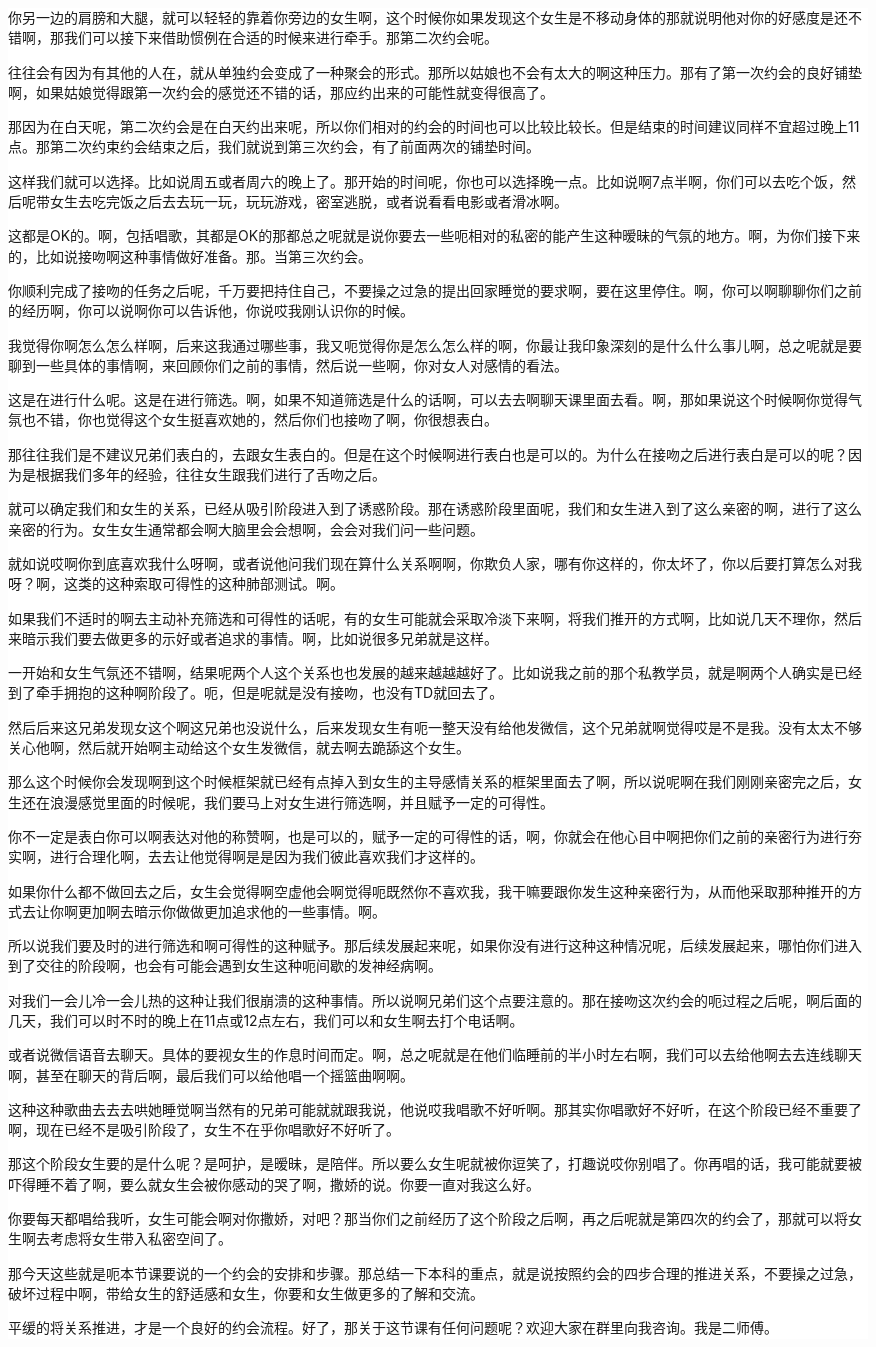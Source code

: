 你另一边的肩膀和大腿，就可以轻轻的靠着你旁边的女生啊，这个时候你如果发现这个女生是不移动身体的那就说明他对你的好感度是还不错啊，那我们可以接下来借助惯例在合适的时候来进行牵手。那第二次约会呢。

往往会有因为有其他的人在，就从单独约会变成了一种聚会的形式。那所以姑娘也不会有太大的啊这种压力。那有了第一次约会的良好铺垫啊，如果姑娘觉得跟第一次约会的感觉还不错的话，那应约出来的可能性就变得很高了。

那因为在白天呢，第二次约会是在白天约出来呢，所以你们相对的约会的时间也可以比较比较长。但是结束的时间建议同样不宜超过晚上11点。那第二次约束约会结束之后，我们就说到第三次约会，有了前面两次的铺垫时间。

这样我们就可以选择。比如说周五或者周六的晚上了。那开始的时间呢，你也可以选择晚一点。比如说啊7点半啊，你们可以去吃个饭，然后呢带女生去吃完饭之后去去玩一玩，玩玩游戏，密室逃脱，或者说看看电影或者滑冰啊。

这都是OK的。啊，包括唱歌，其都是OK的那都总之呢就是说你要去一些呃相对的私密的能产生这种暧昧的气氛的地方。啊，为你们接下来的，比如说接吻啊这种事情做好准备。那。当第三次约会。

你顺利完成了接吻的任务之后呢，千万要把持住自己，不要操之过急的提出回家睡觉的要求啊，要在这里停住。啊，你可以啊聊聊你们之前的经历啊，你可以说啊你可以告诉他，你说哎我刚认识你的时候。

我觉得你啊怎么怎么样啊，后来这我通过哪些事，我又呃觉得你是怎么怎么样的啊，你最让我印象深刻的是什么什么事儿啊，总之呢就是要聊到一些具体的事情啊，来回顾你们之前的事情，然后说一些啊，你对女人对感情的看法。

这是在进行什么呢。这是在进行筛选。啊，如果不知道筛选是什么的话啊，可以去去啊聊天课里面去看。啊，那如果说这个时候啊你觉得气氛也不错，你也觉得这个女生挺喜欢她的，然后你们也接吻了啊，你很想表白。

那往往我们是不建议兄弟们表白的，去跟女生表白的。但是在这个时候啊进行表白也是可以的。为什么在接吻之后进行表白是可以的呢？因为是根据我们多年的经验，往往女生跟我们进行了舌吻之后。

就可以确定我们和女生的关系，已经从吸引阶段进入到了诱惑阶段。那在诱惑阶段里面呢，我们和女生进入到了这么亲密的啊，进行了这么亲密的行为。女生女生通常都会啊大脑里会会想啊，会会对我们问一些问题。

就如说哎啊你到底喜欢我什么呀啊，或者说他问我们现在算什么关系啊啊，你欺负人家，哪有你这样的，你太坏了，你以后要打算怎么对我呀？啊，这类的这种索取可得性的这种肺部测试。啊。

如果我们不适时的啊去主动补充筛选和可得性的话呢，有的女生可能就会采取冷淡下来啊，将我们推开的方式啊，比如说几天不理你，然后来暗示我们要去做更多的示好或者追求的事情。啊，比如说很多兄弟就是这样。

一开始和女生气氛还不错啊，结果呢两个人这个关系也也发展的越来越越越好了。比如说我之前的那个私教学员，就是啊两个人确实是已经到了牵手拥抱的这种啊阶段了。呃，但是呢就是没有接吻，也没有TD就回去了。

然后后来这兄弟发现女这个啊这兄弟也没说什么，后来发现女生有呃一整天没有给他发微信，这个兄弟就啊觉得哎是不是我。没有太太不够关心他啊，然后就开始啊主动给这个女生发微信，就去啊去跪舔这个女生。

那么这个时候你会发现啊到这个时候框架就已经有点掉入到女生的主导感情关系的框架里面去了啊，所以说呢啊在我们刚刚亲密完之后，女生还在浪漫感觉里面的时候呢，我们要马上对女生进行筛选啊，并且赋予一定的可得性。

你不一定是表白你可以啊表达对他的称赞啊，也是可以的，赋予一定的可得性的话，啊，你就会在他心目中啊把你们之前的亲密行为进行夯实啊，进行合理化啊，去去让他觉得啊是是因为我们彼此喜欢我们才这样的。

如果你什么都不做回去之后，女生会觉得啊空虚他会啊觉得呃既然你不喜欢我，我干嘛要跟你发生这种亲密行为，从而他采取那种推开的方式去让你啊更加啊去暗示你做做更加追求他的一些事情。啊。

所以说我们要及时的进行筛选和啊可得性的这种赋予。那后续发展起来呢，如果你没有进行这种这种情况呢，后续发展起来，哪怕你们进入到了交往的阶段啊，也会有可能会遇到女生这种呃间歇的发神经病啊。

对我们一会儿冷一会儿热的这种让我们很崩溃的这种事情。所以说啊兄弟们这个点要注意的。那在接吻这次约会的呃过程之后呢，啊后面的几天，我们可以时不时的晚上在11点或12点左右，我们可以和女生啊去打个电话啊。

或者说微信语音去聊天。具体的要视女生的作息时间而定。啊，总之呢就是在他们临睡前的半小时左右啊，我们可以去给他啊去去连线聊天啊，甚至在聊天的背后啊，最后我们可以给他唱一个摇篮曲啊啊。

这种这种歌曲去去去哄她睡觉啊当然有的兄弟可能就就跟我说，他说哎我唱歌不好听啊。那其实你唱歌好不好听，在这个阶段已经不重要了啊，现在已经不是吸引阶段了，女生不在乎你唱歌好不好听了。

那这个阶段女生要的是什么呢？是呵护，是暧昧，是陪伴。所以要么女生呢就被你逗笑了，打趣说哎你别唱了。你再唱的话，我可能就要被吓得睡不着了啊，要么就女生会被你感动的哭了啊，撒娇的说。你要一直对我这么好。

你要每天都唱给我听，女生可能会啊对你撒娇，对吧？那当你们之前经历了这个阶段之后啊，再之后呢就是第四次的约会了，那就可以将女生啊去考虑将女生带入私密空间了。

那今天这些就是呃本节课要说的一个约会的安排和步骤。那总结一下本科的重点，就是说按照约会的四步合理的推进关系，不要操之过急，破坏过程中啊，带给女生的舒适感和女生，你要和女生做更多的了解和交流。

平缓的将关系推进，才是一个良好的约会流程。好了，那关于这节课有任何问题呢？欢迎大家在群里向我咨询。我是二师傅。

